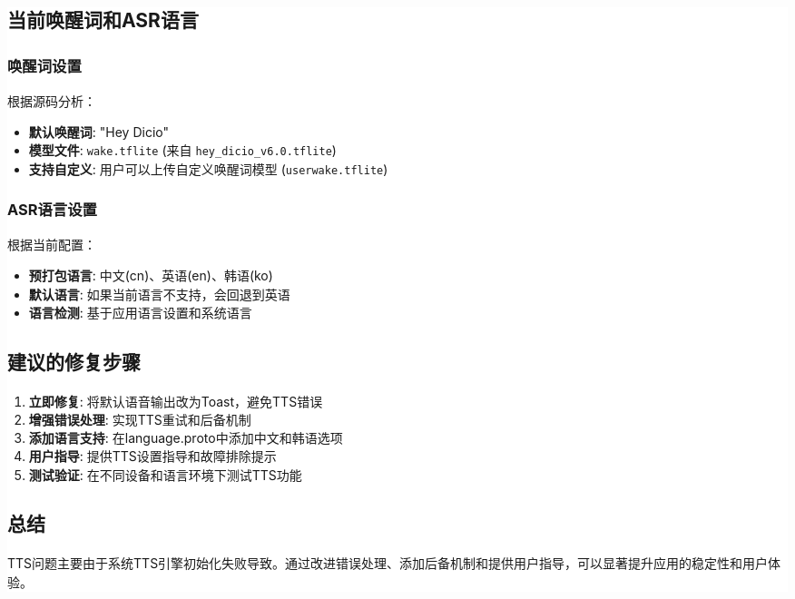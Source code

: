 ## 当前唤醒词和ASR语言

### 唤醒词设置
根据源码分析：
- **默认唤醒词**: "Hey Dicio"
- **模型文件**: `wake.tflite` (来自 `hey_dicio_v6.0.tflite`)
- **支持自定义**: 用户可以上传自定义唤醒词模型 (`userwake.tflite`)

### ASR语言设置
根据当前配置：
- **预打包语言**: 中文(cn)、英语(en)、韩语(ko)
- **默认语言**: 如果当前语言不支持，会回退到英语
- **语言检测**: 基于应用语言设置和系统语言

## 建议的修复步骤

1. **立即修复**: 将默认语音输出改为Toast，避免TTS错误
2. **增强错误处理**: 实现TTS重试和后备机制
3. **添加语言支持**: 在language.proto中添加中文和韩语选项
4. **用户指导**: 提供TTS设置指导和故障排除提示
5. **测试验证**: 在不同设备和语言环境下测试TTS功能

## 总结

TTS问题主要由于系统TTS引擎初始化失败导致。通过改进错误处理、添加后备机制和提供用户指导，可以显著提升应用的稳定性和用户体验。
